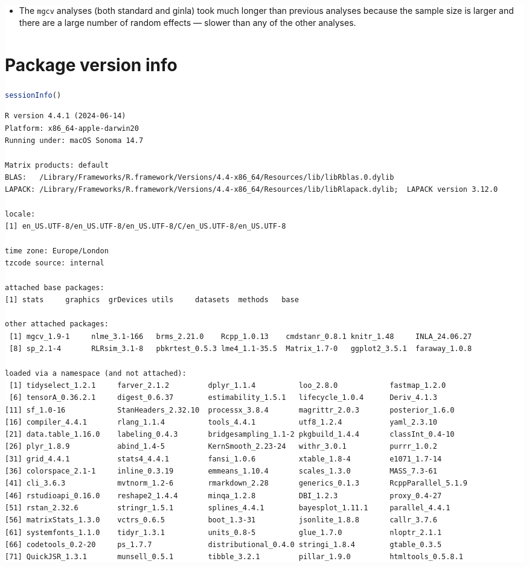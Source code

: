 - The `mgcv` analyses (both standard and ginla) took much longer than
  previous analyses because the sample size is larger and there are a
  large number of random effects — slower than any of the other
  analyses.

# Package version info

``` r
sessionInfo()
```

    R version 4.4.1 (2024-06-14)
    Platform: x86_64-apple-darwin20
    Running under: macOS Sonoma 14.7

    Matrix products: default
    BLAS:   /Library/Frameworks/R.framework/Versions/4.4-x86_64/Resources/lib/libRblas.0.dylib 
    LAPACK: /Library/Frameworks/R.framework/Versions/4.4-x86_64/Resources/lib/libRlapack.dylib;  LAPACK version 3.12.0

    locale:
    [1] en_US.UTF-8/en_US.UTF-8/en_US.UTF-8/C/en_US.UTF-8/en_US.UTF-8

    time zone: Europe/London
    tzcode source: internal

    attached base packages:
    [1] stats     graphics  grDevices utils     datasets  methods   base     

    other attached packages:
     [1] mgcv_1.9-1     nlme_3.1-166   brms_2.21.0    Rcpp_1.0.13    cmdstanr_0.8.1 knitr_1.48     INLA_24.06.27 
     [8] sp_2.1-4       RLRsim_3.1-8   pbkrtest_0.5.3 lme4_1.1-35.5  Matrix_1.7-0   ggplot2_3.5.1  faraway_1.0.8 

    loaded via a namespace (and not attached):
     [1] tidyselect_1.2.1     farver_2.1.2         dplyr_1.1.4          loo_2.8.0            fastmap_1.2.0       
     [6] tensorA_0.36.2.1     digest_0.6.37        estimability_1.5.1   lifecycle_1.0.4      Deriv_4.1.3         
    [11] sf_1.0-16            StanHeaders_2.32.10  processx_3.8.4       magrittr_2.0.3       posterior_1.6.0     
    [16] compiler_4.4.1       rlang_1.1.4          tools_4.4.1          utf8_1.2.4           yaml_2.3.10         
    [21] data.table_1.16.0    labeling_0.4.3       bridgesampling_1.1-2 pkgbuild_1.4.4       classInt_0.4-10     
    [26] plyr_1.8.9           abind_1.4-5          KernSmooth_2.23-24   withr_3.0.1          purrr_1.0.2         
    [31] grid_4.4.1           stats4_4.4.1         fansi_1.0.6          xtable_1.8-4         e1071_1.7-14        
    [36] colorspace_2.1-1     inline_0.3.19        emmeans_1.10.4       scales_1.3.0         MASS_7.3-61         
    [41] cli_3.6.3            mvtnorm_1.2-6        rmarkdown_2.28       generics_0.1.3       RcppParallel_5.1.9  
    [46] rstudioapi_0.16.0    reshape2_1.4.4       minqa_1.2.8          DBI_1.2.3            proxy_0.4-27        
    [51] rstan_2.32.6         stringr_1.5.1        splines_4.4.1        bayesplot_1.11.1     parallel_4.4.1      
    [56] matrixStats_1.3.0    vctrs_0.6.5          boot_1.3-31          jsonlite_1.8.8       callr_3.7.6         
    [61] systemfonts_1.1.0    tidyr_1.3.1          units_0.8-5          glue_1.7.0           nloptr_2.1.1        
    [66] codetools_0.2-20     ps_1.7.7             distributional_0.4.0 stringi_1.8.4        gtable_0.3.5        
    [71] QuickJSR_1.3.1       munsell_0.5.1        tibble_3.2.1         pillar_1.9.0         htmltools_0.5.8.1   